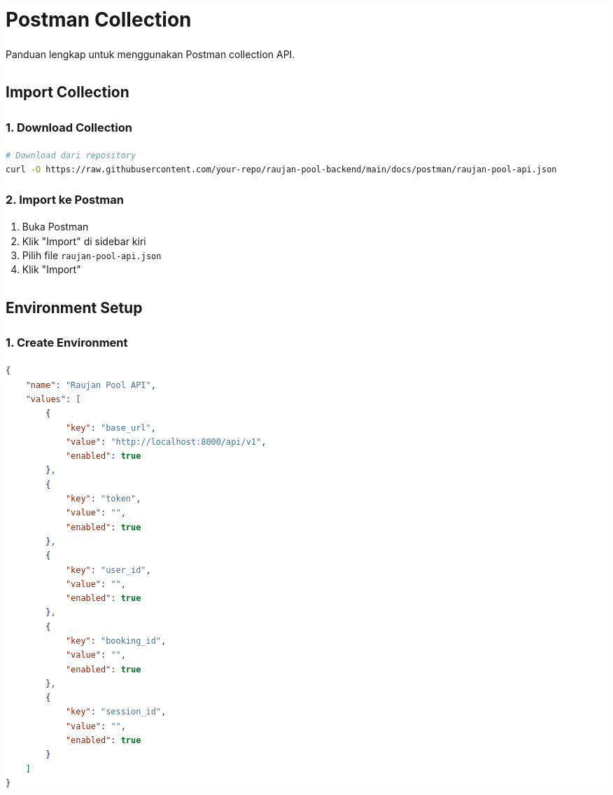# Postman Collection

Panduan lengkap untuk menggunakan Postman collection API.

## Import Collection

### 1. Download Collection

```bash
# Download dari repository
curl -O https://raw.githubusercontent.com/your-repo/raujan-pool-backend/main/docs/postman/raujan-pool-api.json
```

### 2. Import ke Postman

1. Buka Postman
2. Klik "Import" di sidebar kiri
3. Pilih file `raujan-pool-api.json`
4. Klik "Import"

## Environment Setup

### 1. Create Environment

```json
{
    "name": "Raujan Pool API",
    "values": [
        {
            "key": "base_url",
            "value": "http://localhost:8000/api/v1",
            "enabled": true
        },
        {
            "key": "token",
            "value": "",
            "enabled": true
        },
        {
            "key": "user_id",
            "value": "",
            "enabled": true
        },
        {
            "key": "booking_id",
            "value": "",
            "enabled": true
        },
        {
            "key": "session_id",
            "value": "",
            "enabled": true
        }
    ]
}
```
